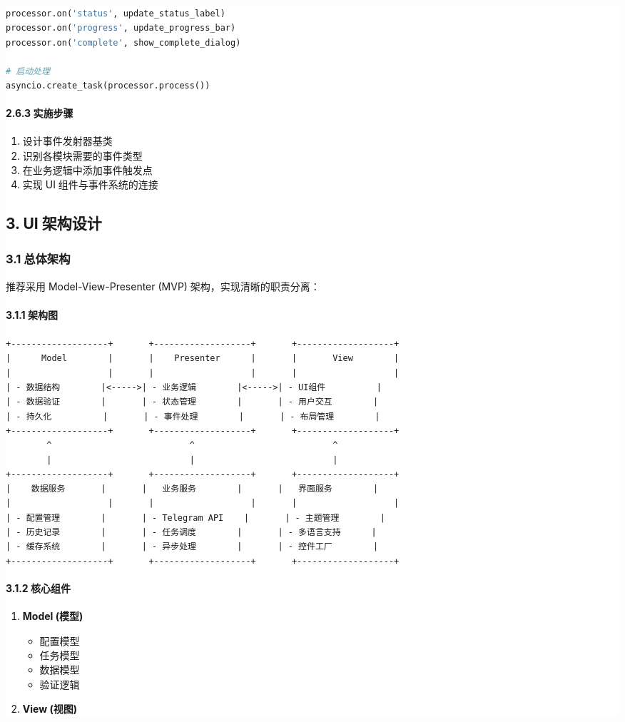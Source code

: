 ```python
processor.on('status', update_status_label)
processor.on('progress', update_progress_bar)
processor.on('complete', show_complete_dialog)

# 启动处理
asyncio.create_task(processor.process())
```

#### 2.6.3 实施步骤

1. 设计事件发射器基类
2. 识别各模块需要的事件类型
3. 在业务逻辑中添加事件触发点
4. 实现 UI 组件与事件系统的连接

## 3. UI 架构设计

### 3.1 总体架构

推荐采用 Model-View-Presenter (MVP) 架构，实现清晰的职责分离：

#### 3.1.1 架构图

```
+-------------------+       +-------------------+       +-------------------+
|      Model        |       |    Presenter      |       |       View        |
|                   |       |                   |       |                   |
| - 数据结构        |<----->| - 业务逻辑        |<----->| - UI组件          |
| - 数据验证        |       | - 状态管理        |       | - 用户交互        |
| - 持久化          |       | - 事件处理        |       | - 布局管理        |
+-------------------+       +-------------------+       +-------------------+
        ^                           ^                           ^
        |                           |                           |
+-------------------+       +-------------------+       +-------------------+
|    数据服务       |       |   业务服务        |       |   界面服务        |
|                   |       |                   |       |                   |
| - 配置管理        |       | - Telegram API    |       | - 主题管理        |
| - 历史记录        |       | - 任务调度        |       | - 多语言支持      |
| - 缓存系统        |       | - 异步处理        |       | - 控件工厂        |
+-------------------+       +-------------------+       +-------------------+
```

#### 3.1.2 核心组件

1. **Model (模型)**

   - 配置模型
   - 任务模型
   - 数据模型
   - 验证逻辑

2. **View (视图)**
